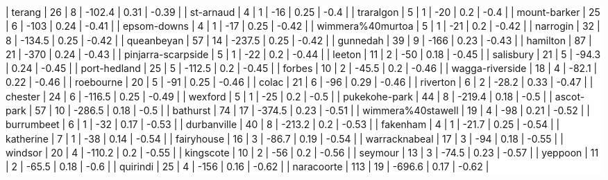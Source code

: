 | terang                     |     26 |      8 |   -102.4 | 0.31 | -0.39 |
| st-arnaud                  |      4 |      1 |    -16   | 0.25 | -0.4  |
| traralgon                  |      5 |      1 |    -20   | 0.2  | -0.4  |
| mount-barker               |     25 |      6 |   -103   | 0.24 | -0.41 |
| epsom-downs                |      4 |      1 |    -17   | 0.25 | -0.42 |
| wimmera%40murtoa           |      5 |      1 |    -21   | 0.2  | -0.42 |
| narrogin                   |     32 |      8 |   -134.5 | 0.25 | -0.42 |
| queanbeyan                 |     57 |     14 |   -237.5 | 0.25 | -0.42 |
| gunnedah                   |     39 |      9 |   -166   | 0.23 | -0.43 |
| hamilton                   |     87 |     21 |   -370   | 0.24 | -0.43 |
| pinjarra-scarpside         |      5 |      1 |    -22   | 0.2  | -0.44 |
| leeton                     |     11 |      2 |    -50   | 0.18 | -0.45 |
| salisbury                  |     21 |      5 |    -94.3 | 0.24 | -0.45 |
| port-hedland               |     25 |      5 |   -112.5 | 0.2  | -0.45 |
| forbes                     |     10 |      2 |    -45.5 | 0.2  | -0.46 |
| wagga-riverside            |     18 |      4 |    -82.1 | 0.22 | -0.46 |
| roebourne                  |     20 |      5 |    -91   | 0.25 | -0.46 |
| colac                      |     21 |      6 |    -96   | 0.29 | -0.46 |
| riverton                   |      6 |      2 |    -28.2 | 0.33 | -0.47 |
| chester                    |     24 |      6 |   -116.5 | 0.25 | -0.49 |
| wexford                    |      5 |      1 |    -25   | 0.2  | -0.5  |
| pukekohe-park              |     44 |      8 |   -219.4 | 0.18 | -0.5  |
| ascot-park                 |     57 |     10 |   -286.5 | 0.18 | -0.5  |
| bathurst                   |     74 |     17 |   -374.5 | 0.23 | -0.51 |
| wimmera%40stawell          |     19 |      4 |    -98   | 0.21 | -0.52 |
| burrumbeet                 |      6 |      1 |    -32   | 0.17 | -0.53 |
| durbanville                |     40 |      8 |   -213.2 | 0.2  | -0.53 |
| fakenham                   |      4 |      1 |    -21.7 | 0.25 | -0.54 |
| katherine                  |      7 |      1 |    -38   | 0.14 | -0.54 |
| fairyhouse                 |     16 |      3 |    -86.7 | 0.19 | -0.54 |
| warracknabeal              |     17 |      3 |    -94   | 0.18 | -0.55 |
| windsor                    |     20 |      4 |   -110.2 | 0.2  | -0.55 |
| kingscote                  |     10 |      2 |    -56   | 0.2  | -0.56 |
| seymour                    |     13 |      3 |    -74.5 | 0.23 | -0.57 |
| yeppoon                    |     11 |      2 |    -65.5 | 0.18 | -0.6  |
| quirindi                   |     25 |      4 |   -156   | 0.16 | -0.62 |
| naracoorte                 |    113 |     19 |   -696.6 | 0.17 | -0.62 |